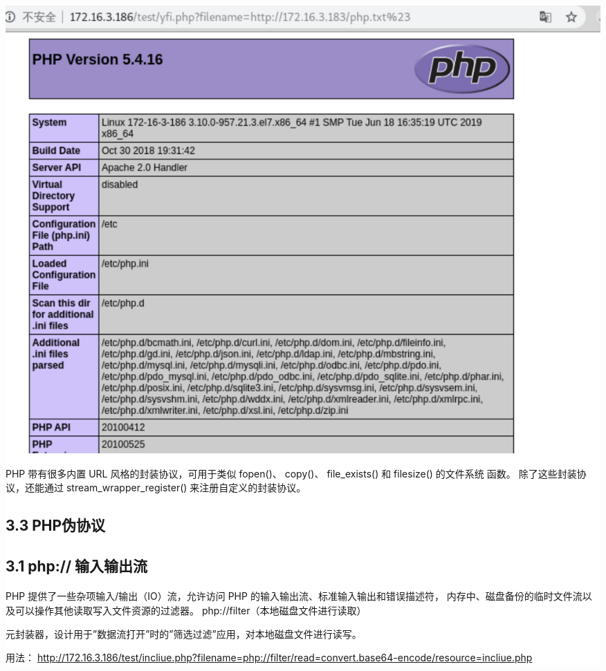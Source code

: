  ![62d5a95edfa162e0492c1fe1c62494f7.png](../../images/9b47525308b8410dbda1e5bacb69fc40.png)


PHP 带有很多内置 URL 风格的封装协议，可用于类似 fopen()、 copy()、 file_exists() 和 filesize() 的文件系统
函数。 除了这些封装协议，还能通过 stream_wrapper_register() 来注册自定义的封装协议。


## 3.3 PHP伪协议

## 3.1 php:// 输入输出流

PHP 提供了一些杂项输入/输出（IO）流，允许访问 PHP 的输入输出流、标准输入输出和错误描述符， 内存中、磁盘备份的临时文件流以及可以操作其他读取写入文件资源的过滤器。
php://filter（本地磁盘文件进行读取）

元封装器，设计用于”数据流打开”时的”筛选过滤”应用，对本地磁盘文件进行读写。

用法：
http://172.16.3.186/test/incliue.php?filename=php://filter/read=convert.base64-encode/resource=incliue.php 
